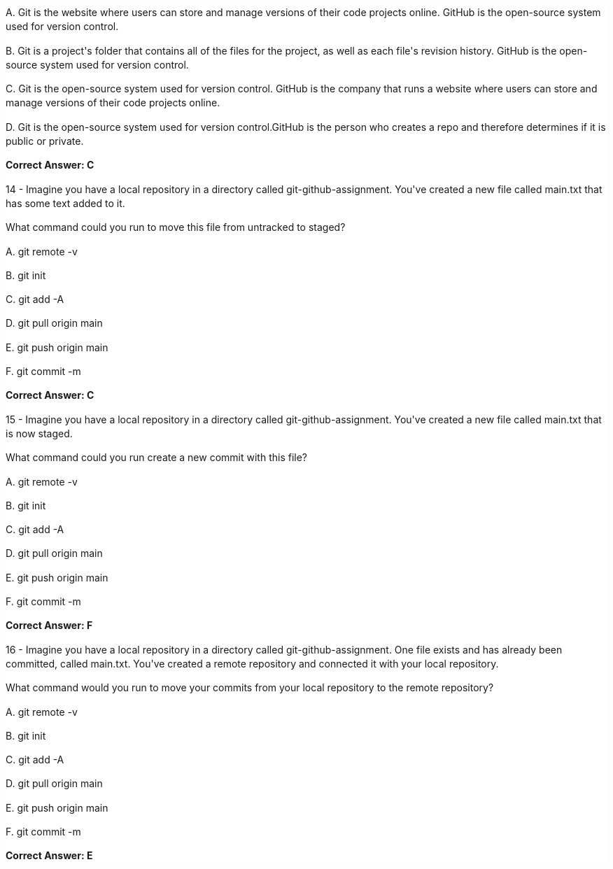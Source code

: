 A. Git is the website where users can store and manage versions of their code projects online. GitHub is the open-source system used for version control.

B. Git is a project's folder that contains all of the files for the project, as well as each file's revision history. GitHub is the open-source system used for version control.

C. Git is the open-source system used for version control. GitHub is the company that runs a website where users can store and manage versions of their code projects online.

D. Git is the open-source system used for version control.GitHub is the person who creates a repo and therefore determines if it is public or private.

**Correct Answer: C**


14 - Imagine you have a local repository in a directory called git-github-assignment. You've created a new file called main.txt that has some text added to it.

What command could you run to move this file from untracked to staged?

A. git remote -v

B. git init

C. git add -A

D. git pull origin main

E. git push origin main

F. git commit -m <commit message>
  
**Correct Answer: C**
  

15 - Imagine you have a local repository in a directory called git-github-assignment. You've created a new file called main.txt that is now staged.

What command could you run create a new commit with this file?
  
A. git remote -v

B. git init

C. git add -A

D. git pull origin main

E. git push origin main

F. git commit -m <commit message>
  
**Correct Answer: F**
  

16 - Imagine you have a local repository in a directory called git-github-assignment. One file exists and has already been committed, called main.txt. You've created a remote repository and connected it with your local repository.

What command would you run to move your commits from your local repository to the remote repository?
  
A. git remote -v

B. git init

C. git add -A

D. git pull origin main

E. git push origin main

F. git commit -m <commit message>
  
**Correct Answer: E**
  

